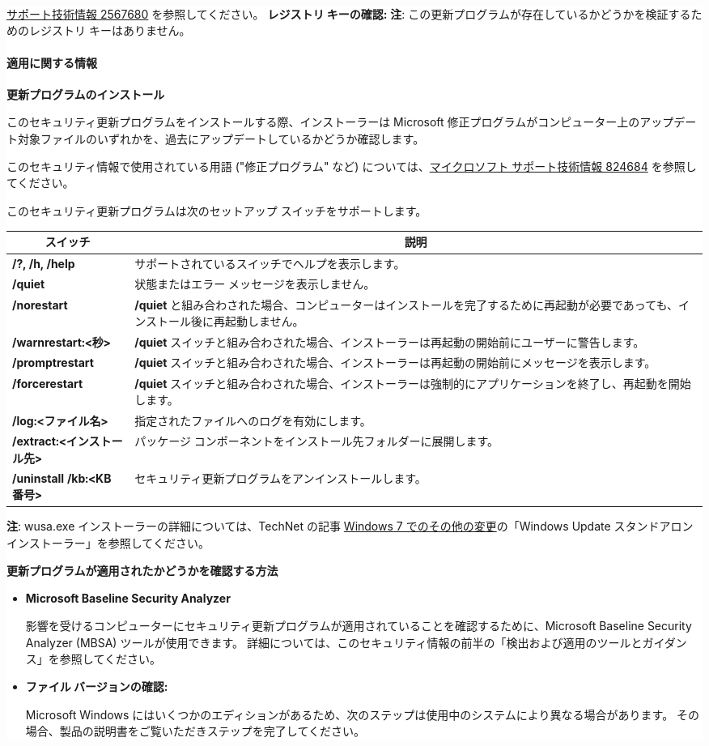 <td style="border:1px solid black;"><a href="http://support.microsoft.com/kb/2567680">サポート技術情報 2567680</a> を参照してください。</td>
</tr>
<tr class="odd">
<td style="border:1px solid black;"><strong>レジストリ キーの確認:</strong></td>
<td style="border:1px solid black;"><strong>注</strong>: この更新プログラムが存在しているかどうかを検証するためのレジストリ キーはありません。</td>
</tr>
</tbody>
</table>

<p></p>

  
#### 適用に関する情報
  
**更新プログラムのインストール**
  
このセキュリティ更新プログラムをインストールする際、インストーラーは Microsoft 修正プログラムがコンピューター上のアップデート対象ファイルのいずれかを、過去にアップデートしているかどうか確認します。
  
このセキュリティ情報で使用されている用語 ("修正プログラム" など) については、[マイクロソフト サポート技術情報 824684](http://support.microsoft.com/kb/824684) を参照してください。
  
このセキュリティ更新プログラムは次のセットアップ スイッチをサポートします。
  
| スイッチ                            | 説明                                                                                                                                  |  
|-------------------------------------|---------------------------------------------------------------------------------------------------------------------------------------|  
| **/?, /h, /help**                   | サポートされているスイッチでヘルプを表示します。                                                                                      |  
| **/quiet**                          | 状態またはエラー メッセージを表示しません。                                                                                           |  
| **/norestart**                      | **/quiet** と組み合わされた場合、コンピューターはインストールを完了するために再起動が必要であっても、インストール後に再起動しません。 |  
| **/warnrestart:&lt;秒&gt;**         | **/quiet** スイッチと組み合わされた場合、インストーラーは再起動の開始前にユーザーに警告します。                                       |  
| **/promptrestart**                  | **/quiet** スイッチと組み合わされた場合、インストーラーは再起動の開始前にメッセージを表示します。                                     |  
| **/forcerestart**                   | **/quiet** スイッチと組み合わされた場合、インストーラーは強制的にアプリケーションを終了し、再起動を開始します。                       |  
| **/log:&lt;ファイル名&gt;**         | 指定されたファイルへのログを有効にします。                                                                                            |  
| **/extract:&lt;インストール先&gt;** | パッケージ コンポーネントをインストール先フォルダーに展開します。                                                                     |  
| **/uninstall /kb:&lt;KB 番号&gt;**  | セキュリティ更新プログラムをアンインストールします。                                                                                  |
  
**注**: wusa.exe インストーラーの詳細については、TechNet の記事 [Windows 7 でのその他の変更](http://technet.microsoft.com/ja-jp/library/dd871148(ws.10).aspx)の「Windows Update スタンドアロン インストーラー」を参照してください。
  
**更新プログラムが適用されたかどうかを確認する方法**
  
-   **Microsoft Baseline Security Analyzer**
  
    影響を受けるコンピューターにセキュリティ更新プログラムが適用されていることを確認するために、Microsoft Baseline Security Analyzer (MBSA) ツールが使用できます。 詳細については、このセキュリティ情報の前半の「検出および適用のツールとガイダンス」を参照してください。
  
-   **ファイル バージョンの確認:**
  
    Microsoft Windows にはいくつかのエディションがあるため、次のステップは使用中のシステムにより異なる場合があります。 その場合、製品の説明書をご覧いただきステップを完了してください。
  